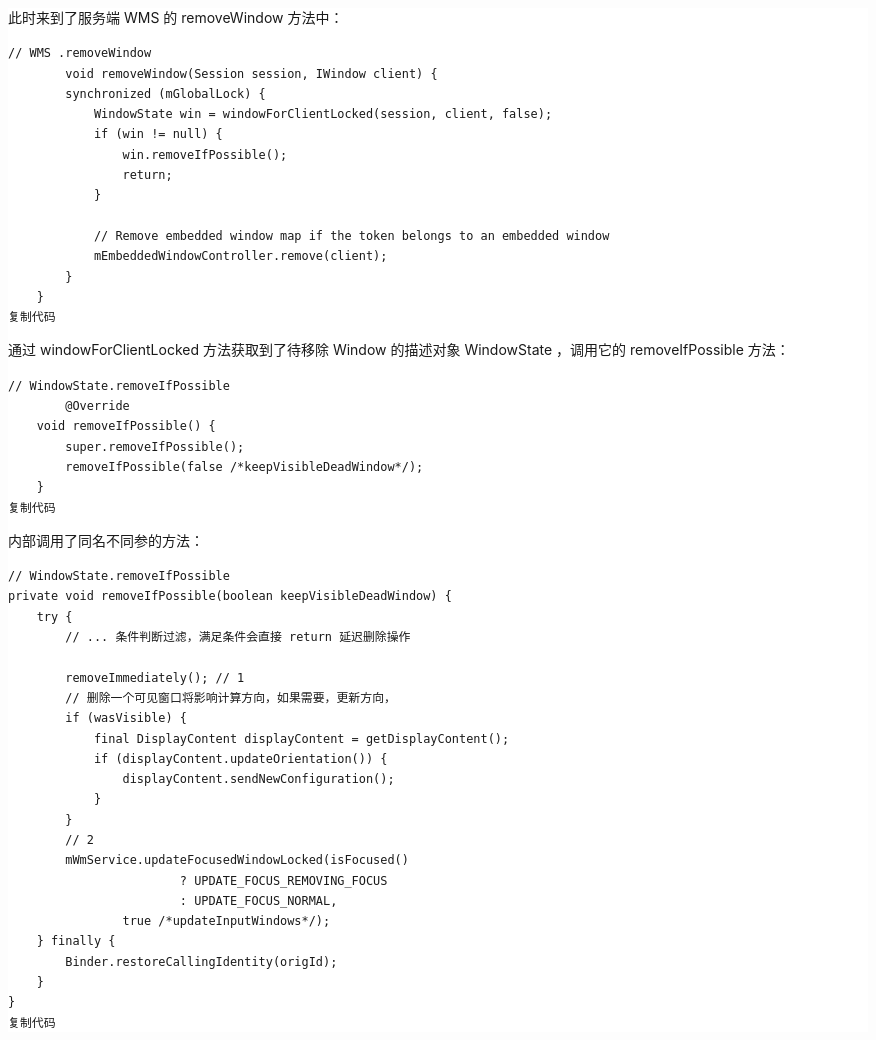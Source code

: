 此时来到了服务端 WMS 的 removeWindow 方法中：

```
// WMS .removeWindow
		void removeWindow(Session session, IWindow client) {
        synchronized (mGlobalLock) {
            WindowState win = windowForClientLocked(session, client, false);
            if (win != null) {
                win.removeIfPossible();
                return;
            }

            // Remove embedded window map if the token belongs to an embedded window
            mEmbeddedWindowController.remove(client);
        }
    }
复制代码
```

通过 windowForClientLocked 方法获取到了待移除 Window 的描述对象 WindowState ，调用它的 removeIfPossible 方法：

```
// WindowState.removeIfPossible
		@Override
    void removeIfPossible() {
        super.removeIfPossible();
        removeIfPossible(false /*keepVisibleDeadWindow*/);
    }
复制代码
```

内部调用了同名不同参的方法：

```
// WindowState.removeIfPossible
private void removeIfPossible(boolean keepVisibleDeadWindow) {
    try {
        // ... 条件判断过滤，满足条件会直接 return 延迟删除操作

        removeImmediately(); // 1
        // 删除一个可见窗口将影响计算方向，如果需要，更新方向，
        if (wasVisible) {
            final DisplayContent displayContent = getDisplayContent();
            if (displayContent.updateOrientation()) {
                displayContent.sendNewConfiguration();
            }
        }
        // 2
        mWmService.updateFocusedWindowLocked(isFocused() 
                        ? UPDATE_FOCUS_REMOVING_FOCUS
                        : UPDATE_FOCUS_NORMAL,
                true /*updateInputWindows*/);
    } finally {
        Binder.restoreCallingIdentity(origId);
    }
}
复制代码
```
